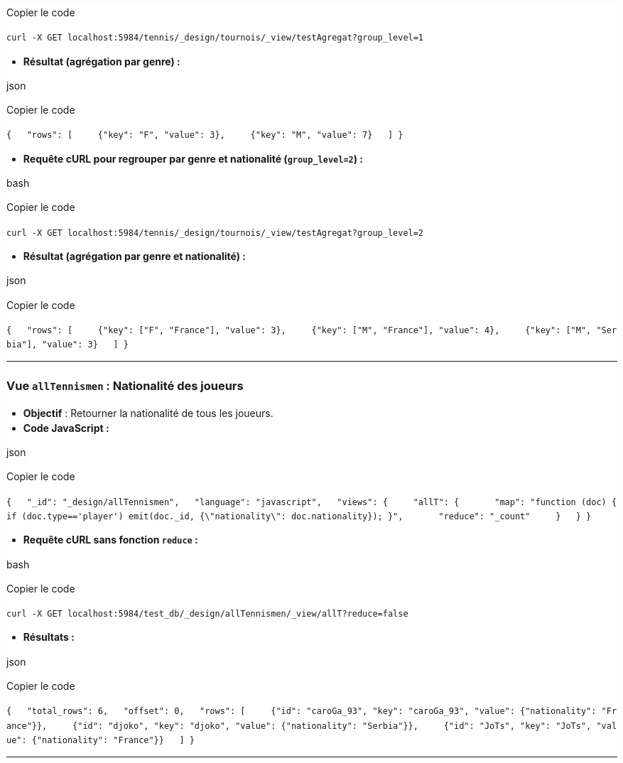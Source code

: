Copier le code

`curl -X GET localhost:5984/tennis/_design/tournois/_view/testAgregat?group_level=1`

- **Résultat (agrégation par genre) :**

json

Copier le code

`{   "rows": [     {"key": "F", "value": 3},     {"key": "M", "value": 7}   ] }`

- **Requête cURL pour regrouper par genre et nationalité (`group_level=2`) :**

bash

Copier le code

`curl -X GET localhost:5984/tennis/_design/tournois/_view/testAgregat?group_level=2`

- **Résultat (agrégation par genre et nationalité) :**

json

Copier le code

`{   "rows": [     {"key": ["F", "France"], "value": 3},     {"key": ["M", "France"], "value": 4},     {"key": ["M", "Serbia"], "value": 3}   ] }`

---

### **Vue `allTennismen` : Nationalité des joueurs**

- **Objectif** : Retourner la nationalité de tous les joueurs.
- **Code JavaScript :**

json

Copier le code

`{   "_id": "_design/allTennismen",   "language": "javascript",   "views": {     "allT": {       "map": "function (doc) { if (doc.type=='player') emit(doc._id, {\"nationality\": doc.nationality}); }",       "reduce": "_count"     }   } }`

- **Requête cURL sans fonction `reduce` :**

bash

Copier le code

`curl -X GET localhost:5984/test_db/_design/allTennismen/_view/allT?reduce=false`

- **Résultats :**

json

Copier le code

`{   "total_rows": 6,   "offset": 0,   "rows": [     {"id": "caroGa_93", "key": "caroGa_93", "value": {"nationality": "France"}},     {"id": "djoko", "key": "djoko", "value": {"nationality": "Serbia"}},     {"id": "JoTs", "key": "JoTs", "value": {"nationality": "France"}}   ] }`

---
